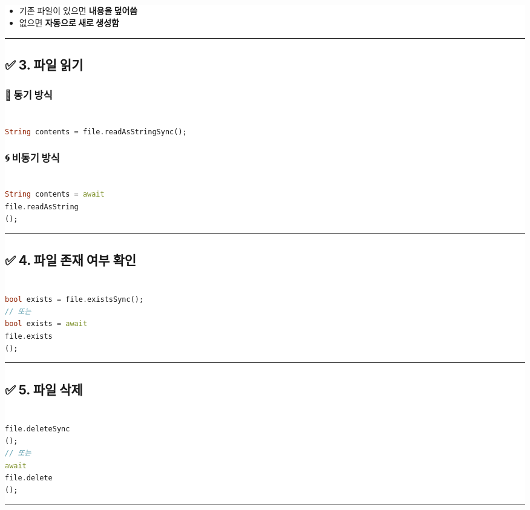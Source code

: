 - 기존 파일이 있으면 **내용을 덮어씀**
- 없으면 **자동으로 새로 생성함**

---

## ✅ 3. 파일 읽기

### 📖 동기 방식

```dart

String contents = file.readAsStringSync();

```

### 🌀 비동기 방식

```dart

String contents = await
file.readAsString
();

```

---

## ✅ 4. 파일 존재 여부 확인

```dart

bool exists = file.existsSync();
// 또는
bool exists = await
file.exists
();

```

---

## ✅ 5. 파일 삭제

```dart

file.deleteSync
();
// 또는
await
file.delete
();

```

---